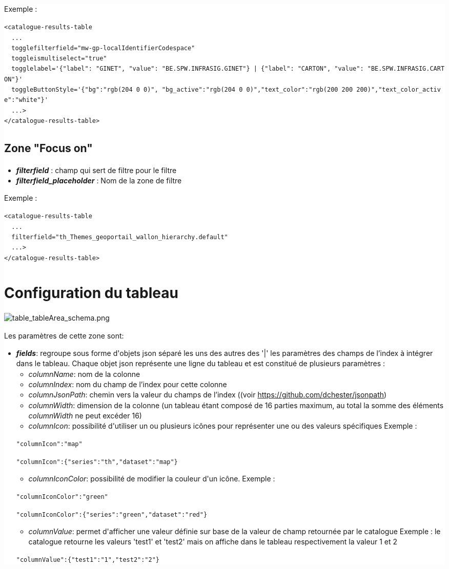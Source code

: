 Exemple :

  ```
  <catalogue-results-table
    ...
    togglefilterfield="mw-gp-localIdentifierCodespace"
    toggleismultiselect="true"
    togglelabel='{"label": "GINET", "value": "BE.SPW.INFRASIG.GINET"} | {"label": "CARTON", "value": "BE.SPW.INFRASIG.CARTON"}'
    toggleButtonStyle='{"bg":"rgb(204 0 0)", "bg_active":"rgb(204 0 0)","text_color":"rgb(200 200 200)","text_color_active":"white"}'
    ...>
  </catalogue-results-table>
  ```
## Zone "Focus on"
-	***filterfield*** : champ qui sert de filtre pour le filtre
-	***filterfield_placeholder*** : Nom de la zone de filtre

Exemple : 

  ```
  <catalogue-results-table
    ...
    filterfield="th_Themes_geoportail_wallon_hierarchy.default"
    ...>
  </catalogue-results-table>
  ```

# Configuration du tableau

![table_tableArea_schema.png](../images/table_tableArea_schema.png)

Les paramètres de cette zone sont:

- ***fields***: regroupe sous forme d'objets json séparé les uns des autres des '|' les paramètres des champs de l’index à intégrer dans le tableau. 
Chaque objet json représente une ligne du tableau et est constitué de plusieurs paramètres :
  - *columnName*: nom de la colonne
  -	*columnIndex*: nom du champ de l’index pour cette colonne
  -	*columnJsonPath*:  chemin vers la valeur du champs de l’index ((voir https://github.com/dchester/jsonpath)
  -	*columnWidth*: dimension de la colonne (un tableau étant composé de 16 parties maximum, au total la somme des éléments *columnWidth* ne peut excéder 16)
  -	*columnIcon*: possibilité d'utiliser un ou plusieurs icônes pour représenter une ou des valeurs spécifiques
     Exemple :
  ```
  "columnIcon":"map"
  ```
  ```
  "columnIcon":{"series":"th","dataset":"map"}
  ```
  - *columnIconColor*: possibilité de modifier la couleur d'un icône.
    Exemple :
  ```
  "columnIconColor":"green"
  ``` 
  ```
  "columnIconColor":{"series":"green","dataset":"red"}
  ```
  -	*columnValue*: permet d'afficher une valeur définie sur base de la  valeur de champ retournée par le catalogue
  Exemple : le catalogue retourne les valeurs 'test1' et 'test2' mais on affiche dans le tableau respectivement la valeur 1 et 2 
  ```
  "columnValue":{"test1":"1","test2":"2"}
  ```
